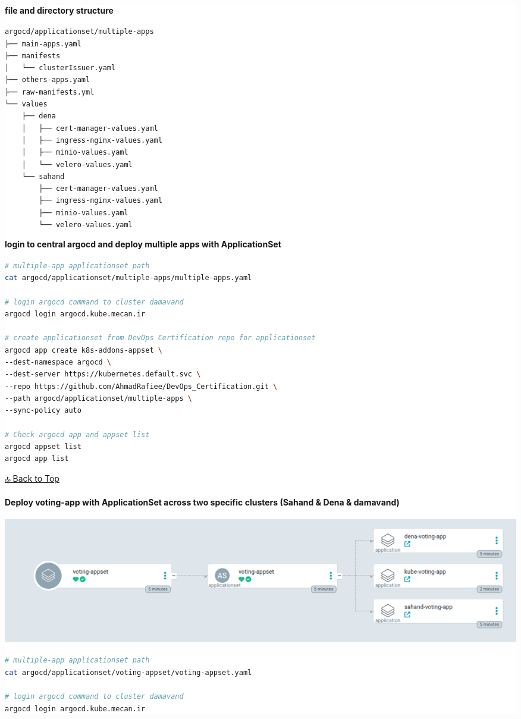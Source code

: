 **file and directory structure**
```bash
argocd/applicationset/multiple-apps
├── main-apps.yaml
├── manifests
│   └── clusterIssuer.yaml
├── others-apps.yaml
├── raw-manifests.yml
└── values
    ├── dena
    │   ├── cert-manager-values.yaml
    │   ├── ingress-nginx-values.yaml
    │   ├── minio-values.yaml
    │   └── velero-values.yaml
    └── sahand
        ├── cert-manager-values.yaml
        ├── ingress-nginx-values.yaml
        ├── minio-values.yaml
        └── velero-values.yaml
```

**login to central argocd and deploy multiple apps with ApplicationSet**

```bash
# multiple-app applicationset path
cat argocd/applicationset/multiple-apps/multiple-apps.yaml

# login argocd command to cluster damavand
argocd login argocd.kube.mecan.ir

# create applicationset from DevOps Certification repo for applicationset
argocd app create k8s-addons-appset \
--dest-namespace argocd \
--dest-server https://kubernetes.default.svc \
--repo https://github.com/AhmadRafiee/DevOps_Certification.git \
--path argocd/applicationset/multiple-apps \
--sync-policy auto

# Check argocd app and appset list
argocd appset list
argocd app list
```

[🔝 Back to Top](#table-of-contents)

#### Deploy voting-app with ApplicationSet across two specific clusters (Sahand & Dena & damavand)
![voting app multiple cluster](../images/voting-app-multiple-cluster.png)
```bash
# multiple-app applicationset path
cat argocd/applicationset/voting-appset/voting-appset.yaml

# login argocd command to cluster damavand
argocd login argocd.kube.mecan.ir

```